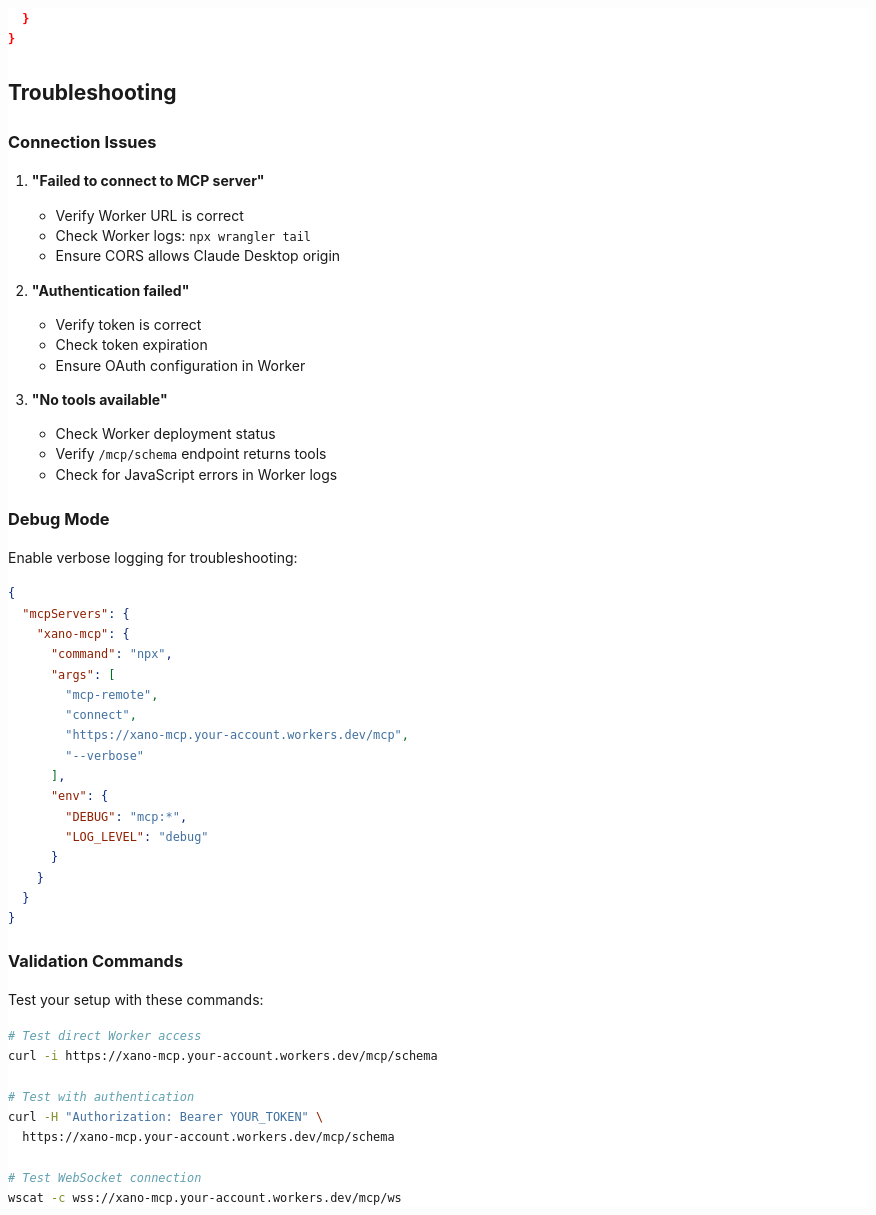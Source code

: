 ```json
  }
}
```

## Troubleshooting

### Connection Issues

1. **"Failed to connect to MCP server"**
   - Verify Worker URL is correct
   - Check Worker logs: `npx wrangler tail`
   - Ensure CORS allows Claude Desktop origin

2. **"Authentication failed"**
   - Verify token is correct
   - Check token expiration
   - Ensure OAuth configuration in Worker

3. **"No tools available"**
   - Check Worker deployment status
   - Verify `/mcp/schema` endpoint returns tools
   - Check for JavaScript errors in Worker logs

### Debug Mode

Enable verbose logging for troubleshooting:

```json
{
  "mcpServers": {
    "xano-mcp": {
      "command": "npx",
      "args": [
        "mcp-remote",
        "connect",
        "https://xano-mcp.your-account.workers.dev/mcp",
        "--verbose"
      ],
      "env": {
        "DEBUG": "mcp:*",
        "LOG_LEVEL": "debug"
      }
    }
  }
}
```

### Validation Commands

Test your setup with these commands:

```bash
# Test direct Worker access
curl -i https://xano-mcp.your-account.workers.dev/mcp/schema

# Test with authentication
curl -H "Authorization: Bearer YOUR_TOKEN" \
  https://xano-mcp.your-account.workers.dev/mcp/schema

# Test WebSocket connection
wscat -c wss://xano-mcp.your-account.workers.dev/mcp/ws
```
